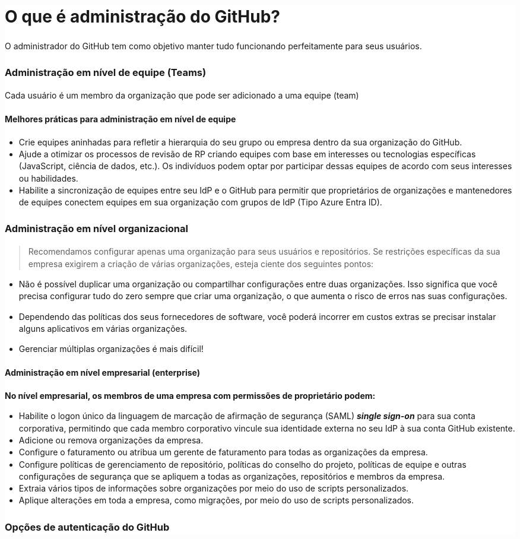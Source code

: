 # O que é administração do GitHub?

O administrador do GitHub tem como objetivo manter tudo funcionando perfeitamente para seus usuários.

### Administração em nível de equipe (Teams)

Cada usuário é um membro da organização que pode ser adicionado a uma equipe (team)

#### Melhores práticas para administração em nível de equipe

- Crie equipes aninhadas para refletir a hierarquia do seu grupo ou empresa dentro da sua organização do GitHub.
- Ajude a otimizar os processos de revisão de RP criando equipes com base em interesses ou tecnologias específicas (JavaScript, ciência de dados, etc.). Os indivíduos podem optar por participar dessas equipes de acordo com seus interesses ou habilidades.
- Habilite a sincronização de equipes entre seu IdP e o GitHub para permitir que proprietários de organizações e mantenedores de equipes conectem equipes em sua organização com grupos de IdP (Tipo Azure Entra ID).

### Administração em nível organizacional

> Recomendamos configurar apenas uma organização para seus usuários e repositórios. Se restrições específicas da sua empresa exigirem a criação de várias organizações, esteja ciente dos seguintes pontos:

- Não é possível duplicar uma organização ou compartilhar configurações entre duas organizações. Isso significa que você precisa configurar tudo do zero sempre que criar uma organização, o que aumenta o risco de erros nas suas configurações.

- Dependendo das políticas dos seus fornecedores de software, você poderá incorrer em custos extras se precisar instalar alguns aplicativos em várias organizações.

- Gerenciar múltiplas organizações é mais difícil!

#### Administração em nível empresarial (enterprise)

**No nível empresarial, os membros de uma empresa com permissões de proprietário podem:**

- Habilite o logon único da linguagem de marcação de afirmação de segurança (SAML) **_single sign-on_** para sua conta corporativa, permitindo que cada membro corporativo vincule sua identidade externa no seu IdP à sua conta GitHub existente.
- Adicione ou remova organizações da empresa.
- Configure o faturamento ou atribua um gerente de faturamento para todas as organizações da empresa.
- Configure políticas de gerenciamento de repositório, políticas do conselho do projeto, políticas de equipe e outras configurações de segurança que se apliquem a todas as organizações, repositórios e membros da empresa.
- Extraia vários tipos de informações sobre organizações por meio do uso de scripts personalizados.
- Aplique alterações em toda a empresa, como migrações, por meio do uso de scripts personalizados.

### Opções de autenticação do GitHub
